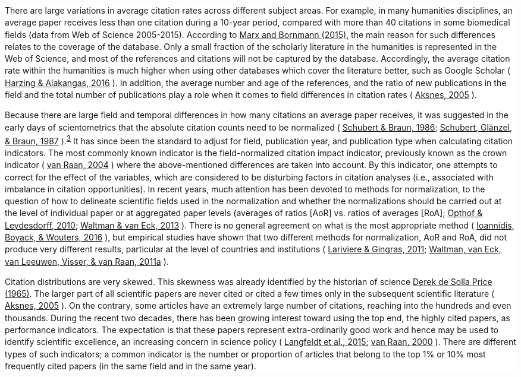 There are large variations in average citation rates across different subject areas. For example, in many humanities disciplines, an average paper receives less than one citation during a 10-year period, compared with more than 40 citations in some biomedical fields (data from Web of Science 2005-2015). According to [Marx and Bornmann (2015)](https://journals.sagepub.com/doi/10.1177/#bibr90-2158244019829575), the main reason for such differences relates to the coverage of the database. Only a small fraction of the scholarly literature in the humanities is represented in the Web of Science, and most of the references and citations will not be captured by the database. Accordingly, the average citation rate within the humanities is much higher when using other databases which cover the literature better, such as Google Scholar ( [Harzing & Alakangas, 2016](https://journals.sagepub.com/doi/10.1177/#bibr52-2158244019829575) ). In addition, the average number and age of the references, and the ratio of new publications in the field and the total number of publications play a role when it comes to field differences in citation rates ( [Aksnes, 2005](https://journals.sagepub.com/doi/10.1177/#bibr4-2158244019829575) ).

Because there are large field and temporal differences in how many citations an average paper receives, it was suggested in the early days of scientometrics that the absolute citation counts need to be normalized ( [Schubert & Braun, 1986](https://journals.sagepub.com/doi/10.1177/#bibr109-2158244019829575); [Schubert, Glänzel, & Braun, 1987](https://journals.sagepub.com/doi/10.1177/#bibr110-2158244019829575) ).<sup><a href="https://journals.sagepub.com/doi/10.1177/#fn3-2158244019829575" role="doc-noteref">3</a></sup> It has since been the standard to adjust for field, publication year, and publication type when calculating citation indicators. The most commonly known indicator is the field-normalized citation impact indicator, previously known as the crown indicator ( [van Raan, 2004](https://journals.sagepub.com/doi/10.1177/#bibr123-2158244019829575) ) where the above-mentioned differences are taken into account. By this indicator, one attempts to correct for the effect of the variables, which are considered to be disturbing factors in citation analyses (i.e., associated with imbalance in citation opportunities). In recent years, much attention has been devoted to methods for normalization, to the question of how to delineate scientific fields used in the normalization and whether the normalizations should be carried out at the level of individual paper or at aggregated paper levels (averages of ratios \[AoR\] vs. ratios of averages \[RoA\]; [Opthof & Leydesdorff, 2010](https://journals.sagepub.com/doi/10.1177/#bibr98-2158244019829575); [Waltman & van Eck, 2013](https://journals.sagepub.com/doi/10.1177/#bibr131-2158244019829575) ). There is no general agreement on what is the most appropriate method ( [Ioannidis, Boyack, & Wouters, 2016](https://journals.sagepub.com/doi/10.1177/#bibr62-2158244019829575) ), but empirical studies have shown that two different methods for normalization, AoR and RoA, did not produce very different results, particular at the level of countries and institutions ( [Lariviere & Gingras, 2011](https://journals.sagepub.com/doi/10.1177/#bibr67-2158244019829575); [Waltman, van Eck, van Leeuwen, Visser, & van Raan, 2011a](https://journals.sagepub.com/doi/10.1177/#bibr132-2158244019829575) ).

Citation distributions are very skewed. This skewness was already identified by the historian of science [Derek de Solla Price (1965)](https://journals.sagepub.com/doi/10.1177/#bibr104-2158244019829575). The larger part of all scientific papers are never cited or cited a few times only in the subsequent scientific literature ( [Aksnes, 2005](https://journals.sagepub.com/doi/10.1177/#bibr4-2158244019829575) ). On the contrary, some articles have an extremely large number of citations, reaching into the hundreds and even thousands. During the recent two decades, there has been growing interest toward using the top end, the highly cited papers, as performance indicators. The expectation is that these papers represent extra-ordinarily good work and hence may be used to identify scientific excellence, an increasing concern in science policy ( [Langfeldt et al., 2015](https://journals.sagepub.com/doi/10.1177/#bibr65-2158244019829575); [van Raan, 2000](https://journals.sagepub.com/doi/10.1177/#bibr122-2158244019829575) ). There are different types of such indicators; a common indicator is the number or proportion of articles that belong to the top 1% or 10% most frequently cited papers (in the same field and in the same year).

